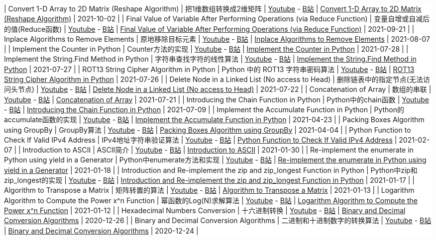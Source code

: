 | Convert 1-D Array to 2D Matrix (Reshape Algorithm) | 把1维数组转换成2维矩阵 | [Youtube](https://youtu.be/eholNY2KgjQ) - [B站](https://www.bilibili.com/video/BV1qT4y1Z7hv/) | [Convert 1-D Array to 2D Matrix (Reshape Algorithm)](https://helloacm.com/teaching-kids-programming-convert-1-d-array-to-2d-matrix-reshape-algorithm/) | 2021-10-02 |
| Final Value of Variable After Performing Operations (via Reduce Function) | 变量自增或自减后的值(Reduce函数) | [Youtube](https://youtu.be/EhabxbCpT54) - [B站](https://www.bilibili.com/video/BV11f4y1w7qk/) | [Final Value of Variable After Performing Operations (via Reduce Function)](https://helloacm.com/teaching-kids-programming-final-value-of-variable-after-performing-operations-via-reduce-function/) | 2021-09-21 |
| Inplace Algorithms to Remove Elements | 原地移除目标元素 | [Youtube](https://youtu.be/B6PClrgsanw) - [B站](https://www.bilibili.com/video/BV1dQ4y1f7k4/) | [Inplace Algorithms to Remove Elements](https://helloacm.com/teaching-kids-programming-inplace-algorithms-to-remove-elements/) | 2021-08-07 |
| Implement the Counter in Python | Counter方法的实现 | [Youtube](https://youtu.be/zz1ulzkcB0w) - [B站](https://www.bilibili.com/video/BV1MM4y1N7tZ/) | [Implement the Counter in Python](https://helloacm.com/teaching-kids-programming-implement-the-counter-method-in-python/) | 2021-07-28 |
| Implement the String.Find Method in Python | 字符串查找字符的线性算法 | [Youtube](https://youtu.be/vKrqJmstPSQ) - [B站](https://www.bilibili.com/video/BV1Eo4y1Q7DY/) | [Implement the String.Find Method in Python](https://helloacm.com/teaching-kids-programming-implement-the-string-find-method-in-python/) | 2021-07-27 |
| ROT13 String Cipher Algorithm in Python | Python 中的 ROT13 字符串密码算法 | [Youtube](https://youtu.be/eXSeyolqo6s) - [B站](https://www.bilibili.com/video/BV16q4y1X7NR/) | [ROT13 String Cipher Algorithm in Python](https://helloacm.com/teaching-kids-programming-rot13-string-cipher-algorithm-in-python/) | 2021-07-26 |
| Delete Node in a Linked List (No access to Head) | 删除链表中的指定节点(无法访问头节点) | [Youtube](https://youtu.be/YClbls2J6_o) - [B站](https://www.bilibili.com/video/BV1cU4y1H7yV/) | [Delete Node in a Linked List (No access to Head)](https://helloacm.com/teaching-kids-programming-delete-node-in-a-linked-list/) | 2021-07-22 |
| Concatenation of Array | 数组的串联 | [Youtube](https://youtu.be/JnYjSVzyP7c) - [B站](https://www.bilibili.com/video/BV1tg411M7Z1/) | [Concatenation of Array](https://helloacm.com/teaching-kids-programming-concatenation-of-arrays/) | 2021-07-21 |
| Introducing the Chain Function in Python | Python中的chain函数 | [Youtube](https://youtu.be/vS7evUxELZQ) - [B站](https://www.bilibili.com/video/BV1nq4y1x73k/) | [Introducing the Chain Function in Python](https://helloacm.com/teaching-kids-programming-introducing-the-chain-function-in-python/) | 2021-07-09 |
| Implement the Accumulate Function in Python | Python的accumulate函数的实现 | [Youtube](https://youtu.be/a2GStfm1hL0) - [B站](https://www.bilibili.com/video/BV1A64y1i7Sq/) | [Implement the Accumulate Function in Python](https://helloacm.com/teaching-kids-programming-implement-the-accumulate-function-in-python/) | 2021-04-23 |
| Packing Boxes Algorithm using GroupBy | GroupBy算法 | [Youtube](https://youtu.be/nzjKqIYaLYs) - [B站](https://www.bilibili.com/video/BV1JK411w7r8/) | [Packing Boxes Algorithm using GroupBy](https://helloacm.com/teaching-kids-programming-packing-boxes-algorithm-using-groupby/) | 2021-04-04 |
| Python Function to Check If Valid IPv4 Address | IPv4地址字符串验证算法 | [Youtube](https://youtu.be/fREvOGVmZ0I) - [B站](https://www.bilibili.com/video/BV1CK4y1D7do/) | [Python Function to Check If Valid IPv4 Address](https://helloacm.com/teaching-kids-programming-python-function-to-check-if-valid-ipv4-address/) | 2021-02-07 |
| Introduction to ASCII | ASCII简介 | [Youtube](https://youtu.be/cNy8iWpe9YY) - [B站](https://www.bilibili.com/video/BV1ct4y1B7GP/) | [Introduction to ASCII](https://helloacm.com/teaching-kids-programming-introduction-to-ascii/) | 2021-01-30 |
| Re-implement the enumerate in Python using yield in a Generator | Python中enumerate方法和实现 | [Youtube](https://youtu.be/r6bkEfOdo1A) - [B站](https://www.bilibili.com/video/BV1By4y1m74R/) | [Re-implement the enumerate in Python using yield in a Generator](https://helloacm.com/teaching-kids-programming-re-implement-the-enumerate-in-python-using-yield-in-a-generator/) | 2021-01-18 |
| Introduction and Re-implement the zip and zip_longest Function in Python | Python中zip和zip_longest的实现 | [Youtube](https://youtu.be/cfkE5X-o1WY) - [B站](https://www.bilibili.com/video/BV17T4y1K7oR/) | [Introduction and Re-implement the zip and zip_longest Function in Python](https://helloacm.com/teaching-kids-programming-introduction-and-re-implement-the-zip-and-zip_longest-function-in-python/) | 2021-01-17 |
| Algorithm to Transpose a Matrix | 矩阵转置的算法 | [Youtube](https://youtu.be/YTxTyVbcTEQ) - [B站](https://www.bilibili.com/video/BV1CA411H7q9/) | [Algorithm to Transpose a Matrix](https://helloacm.com/teaching-kids-programming-algorithm-to-transpose-a-matrix/) | 2021-01-13 |
| Logarithm Algorithm to Compute the Power x^n Function | 幂函数的Log(N)求解算法 | [Youtube](https://youtu.be/47fEQjGokbk) - [B站](https://www.bilibili.com/video/BV1QX4y1K7Lr/) | [Logarithm Algorithm to Compute the Power x^n Function](https://helloacm.com/teaching-kids-programming-logarithm-algorithm-to-compute-the-power-xn-function/) | 2021-01-12 |
| Hexadecimal Numbers Conversion | 十六进制转换 | [Youtube](https://www.youtube.com/watch?v=P9ZS37NXhAY) - [B站](https://www.bilibili.com/video/BV165411H7jt/) | [Binary and Decimal Conversion Algorithms](https://helloacm.com/teaching-kids-programming-hexadecimal-numbers-conversion/) | 2020-12-26 |
| Binary and Decimal Conversion Algorithms | 二进制和十进制数字的转换算法 | [Youtube](https://www.youtube.com/watch?v=is-D9U5dTIk) - [B站](https://www.bilibili.com/video/BV1qV411b7F3/) | [Binary and Decimal Conversion Algorithms](https://helloacm.com/teaching-kids-programming-binary-and-decimal-conversion-algorithms/) | 2020-12-24 |